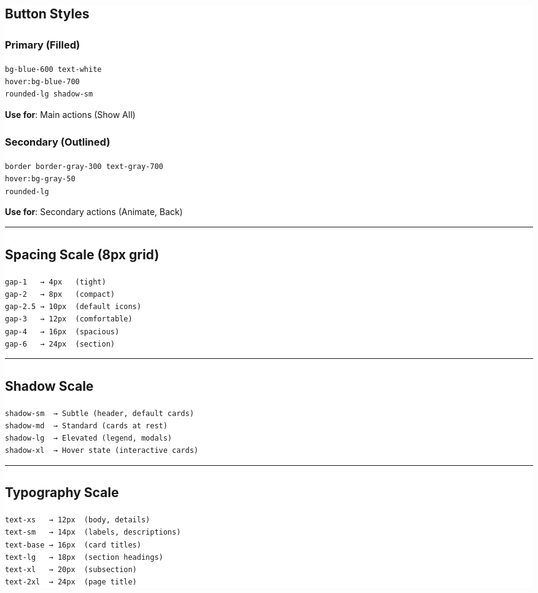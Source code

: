 
## Button Styles

### Primary (Filled)
```tsx
bg-blue-600 text-white
hover:bg-blue-700
rounded-lg shadow-sm
```
**Use for**: Main actions (Show All)

### Secondary (Outlined)
```tsx
border border-gray-300 text-gray-700
hover:bg-gray-50
rounded-lg
```
**Use for**: Secondary actions (Animate, Back)

---

## Spacing Scale (8px grid)

```
gap-1   → 4px   (tight)
gap-2   → 8px   (compact)
gap-2.5 → 10px  (default icons)
gap-3   → 12px  (comfortable)
gap-4   → 16px  (spacious)
gap-6   → 24px  (section)
```

---

## Shadow Scale

```
shadow-sm  → Subtle (header, default cards)
shadow-md  → Standard (cards at rest)
shadow-lg  → Elevated (legend, modals)
shadow-xl  → Hover state (interactive cards)
```

---

## Typography Scale

```
text-xs   → 12px  (body, details)
text-sm   → 14px  (labels, descriptions)
text-base → 16px  (card titles)
text-lg   → 18px  (section headings)
text-xl   → 20px  (subsection)
text-2xl  → 24px  (page title)
```
